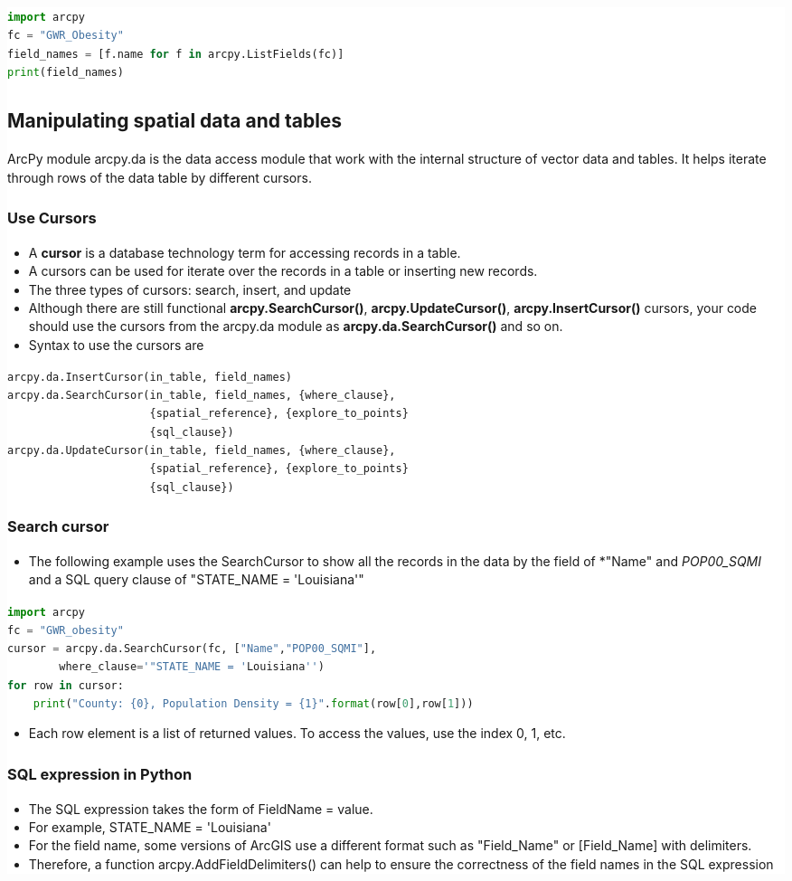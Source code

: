 ```python
import arcpy
fc = "GWR_Obesity"
field_names = [f.name for f in arcpy.ListFields(fc)]
print(field_names)
```

## Manipulating spatial data and tables

ArcPy module arcpy.da is the data access module that work with the internal structure of vector data and tables. It helps iterate through rows of the data table by different cursors.

### Use Cursors

- A **cursor** is a database technology term for accessing records in a table.
- A cursors can be used for iterate over the records in a table or inserting new records.
- The three types of cursors: search, insert, and update
- Although there are still functional **arcpy.SearchCursor()**,  **arcpy.UpdateCursor()**, **arcpy.InsertCursor()** cursors, your code should use the cursors from the arcpy.da module as **arcpy.da.SearchCursor()** and so on.
- Syntax to use the cursors are

```python
arcpy.da.InsertCursor(in_table, field_names)
arcpy.da.SearchCursor(in_table, field_names, {where_clause}, 
                      {spatial_reference}, {explore_to_points} 
                      {sql_clause})
arcpy.da.UpdateCursor(in_table, field_names, {where_clause}, 
                      {spatial_reference}, {explore_to_points} 
                      {sql_clause})
```

### Search cursor

- The following example uses the SearchCursor to show all the records in the data by the field of *"Name" and *POP00_SQMI* and a SQL query clause of "STATE_NAME = 'Louisiana'"

```python
import arcpy
fc = "GWR_obesity"
cursor = arcpy.da.SearchCursor(fc, ["Name","POP00_SQMI"],
        where_clause='"STATE_NAME = 'Louisiana'')
for row in cursor:
    print("County: {0}, Population Density = {1}".format(row[0],row[1]))
```

- Each row element is a list of returned values. To access the values, use the index 0, 1, etc.
 
### SQL expression in Python

- The SQL expression takes the form of FieldName = value. 
- For example, STATE_NAME = 'Louisiana'
- For the field name, some versions of ArcGIS use a different format such as "Field_Name" or [Field_Name] with delimiters.
- Therefore, a function arcpy.AddFieldDelimiters() can help to ensure the correctness of the field names in the SQL expression
